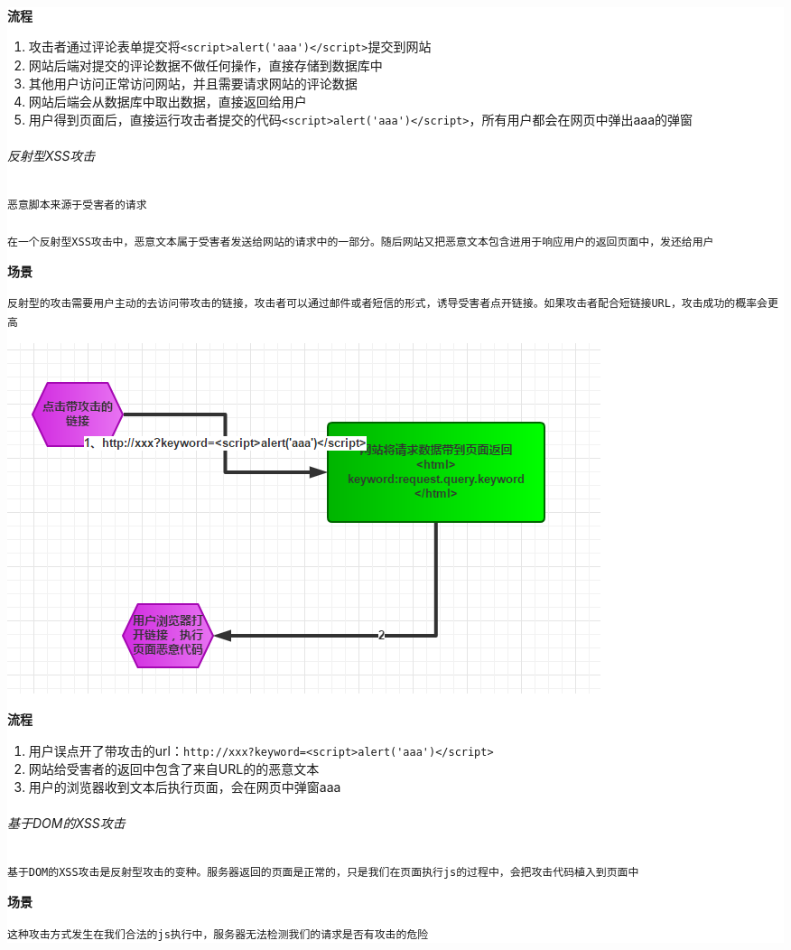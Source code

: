 **流程**

1. 攻击者通过评论表单提交将`<script>alert('aaa')</script>`提交到网站
2. 网站后端对提交的评论数据不做任何操作，直接存储到数据库中
3. 其他用户访问正常访问网站，并且需要请求网站的评论数据
4. 网站后端会从数据库中取出数据，直接返回给用户
5. 用户得到页面后，直接运行攻击者提交的代码`<script>alert('aaa')</script>`，所有用户都会在网页中弹出aaa的弹窗

###### 反射型XSS攻击

	恶意脚本来源于受害者的请求

	在一个反射型XSS攻击中，恶意文本属于受害者发送给网站的请求中的一部分。随后网站又把恶意文本包含进用于响应用户的返回页面中，发还给用户

**场景**

	反射型的攻击需要用户主动的去访问带攻击的链接，攻击者可以通过邮件或者短信的形式，诱导受害者点开链接。如果攻击者配合短链接URL，攻击成功的概率会更高

![反射型XSS攻击流程图](../images/反射型XSS攻击流程图.png)

**流程**

1. 用户误点开了带攻击的url：`http://xxx?keyword=<script>alert('aaa')</script>`
2. 网站给受害者的返回中包含了来自URL的的恶意文本
3. 用户的浏览器收到文本后执行页面，会在网页中弹窗aaa

###### 基于DOM的XSS攻击

	基于DOM的XSS攻击是反射型攻击的变种。服务器返回的页面是正常的，只是我们在页面执行js的过程中，会把攻击代码植入到页面中

**场景**

	这种攻击方式发生在我们合法的js执行中，服务器无法检测我们的请求是否有攻击的危险
